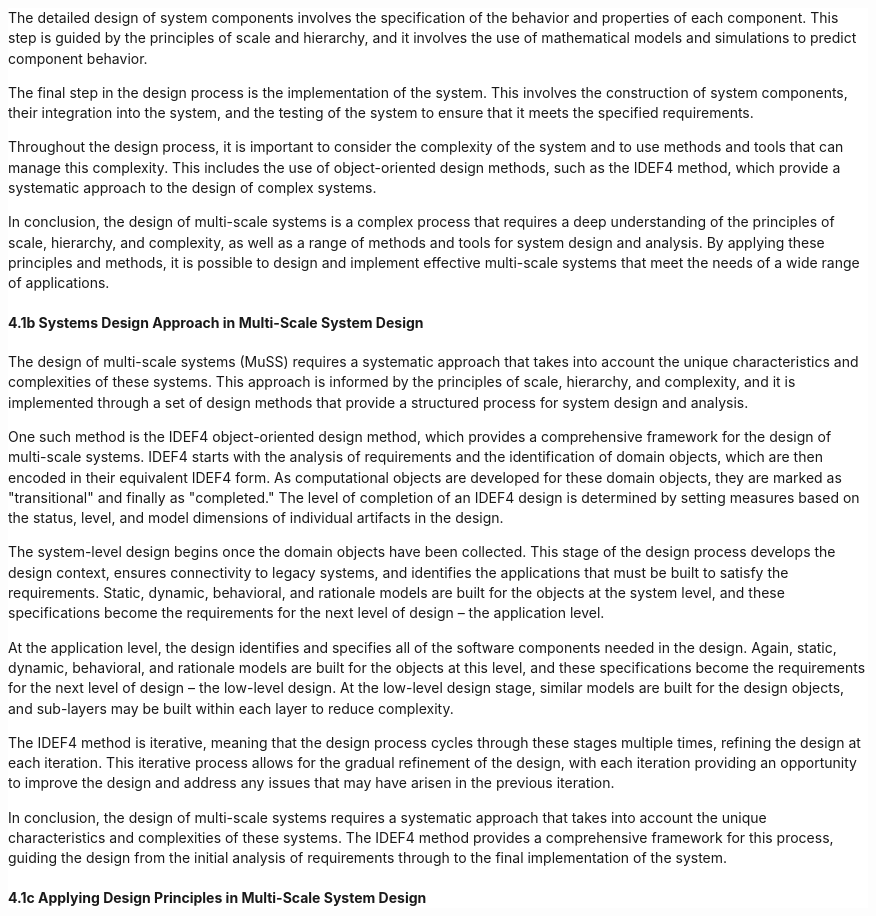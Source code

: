 The detailed design of system components involves the specification of the behavior and properties of each component. This step is guided by the principles of scale and hierarchy, and it involves the use of mathematical models and simulations to predict component behavior.

The final step in the design process is the implementation of the system. This involves the construction of system components, their integration into the system, and the testing of the system to ensure that it meets the specified requirements.

Throughout the design process, it is important to consider the complexity of the system and to use methods and tools that can manage this complexity. This includes the use of object-oriented design methods, such as the IDEF4 method, which provide a systematic approach to the design of complex systems.

In conclusion, the design of multi-scale systems is a complex process that requires a deep understanding of the principles of scale, hierarchy, and complexity, as well as a range of methods and tools for system design and analysis. By applying these principles and methods, it is possible to design and implement effective multi-scale systems that meet the needs of a wide range of applications.

#### 4.1b Systems Design Approach in Multi-Scale System Design

The design of multi-scale systems (MuSS) requires a systematic approach that takes into account the unique characteristics and complexities of these systems. This approach is informed by the principles of scale, hierarchy, and complexity, and it is implemented through a set of design methods that provide a structured process for system design and analysis.

One such method is the IDEF4 object-oriented design method, which provides a comprehensive framework for the design of multi-scale systems. IDEF4 starts with the analysis of requirements and the identification of domain objects, which are then encoded in their equivalent IDEF4 form. As computational objects are developed for these domain objects, they are marked as "transitional" and finally as "completed." The level of completion of an IDEF4 design is determined by setting measures based on the status, level, and model dimensions of individual artifacts in the design.

The system-level design begins once the domain objects have been collected. This stage of the design process develops the design context, ensures connectivity to legacy systems, and identifies the applications that must be built to satisfy the requirements. Static, dynamic, behavioral, and rationale models are built for the objects at the system level, and these specifications become the requirements for the next level of design – the application level.

At the application level, the design identifies and specifies all of the software components needed in the design. Again, static, dynamic, behavioral, and rationale models are built for the objects at this level, and these specifications become the requirements for the next level of design – the low-level design. At the low-level design stage, similar models are built for the design objects, and sub-layers may be built within each layer to reduce complexity.

The IDEF4 method is iterative, meaning that the design process cycles through these stages multiple times, refining the design at each iteration. This iterative process allows for the gradual refinement of the design, with each iteration providing an opportunity to improve the design and address any issues that may have arisen in the previous iteration.

In conclusion, the design of multi-scale systems requires a systematic approach that takes into account the unique characteristics and complexities of these systems. The IDEF4 method provides a comprehensive framework for this process, guiding the design from the initial analysis of requirements through to the final implementation of the system.

#### 4.1c Applying Design Principles in Multi-Scale System Design

